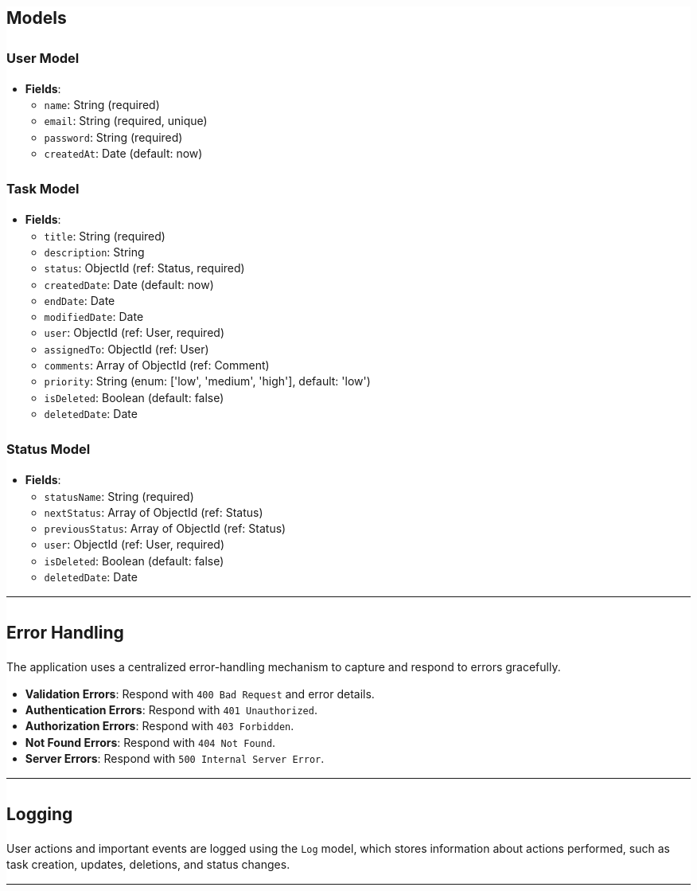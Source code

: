 
## Models

### User Model

- **Fields**:
  - `name`: String (required)
  - `email`: String (required, unique)
  - `password`: String (required)
  - `createdAt`: Date (default: now)

### Task Model

- **Fields**:
  - `title`: String (required)
  - `description`: String
  - `status`: ObjectId (ref: Status, required)
  - `createdDate`: Date (default: now)
  - `endDate`: Date
  - `modifiedDate`: Date
  - `user`: ObjectId (ref: User, required)
  - `assignedTo`: ObjectId (ref: User)
  - `comments`: Array of ObjectId (ref: Comment)
  - `priority`: String (enum: ['low', 'medium', 'high'], default: 'low')
  - `isDeleted`: Boolean (default: false)
  - `deletedDate`: Date

### Status Model

- **Fields**:
  - `statusName`: String (required)
  - `nextStatus`: Array of ObjectId (ref: Status)
  - `previousStatus`: Array of ObjectId (ref: Status)
  - `user`: ObjectId (ref: User, required)
  - `isDeleted`: Boolean (default: false)
  - `deletedDate`: Date

---

## Error Handling

The application uses a centralized error-handling mechanism to capture and respond to errors gracefully.

- **Validation Errors**: Respond with `400 Bad Request` and error details.
- **Authentication Errors**: Respond with `401 Unauthorized`.
- **Authorization Errors**: Respond with `403 Forbidden`.
- **Not Found Errors**: Respond with `404 Not Found`.
- **Server Errors**: Respond with `500 Internal Server Error`.

---

## Logging

User actions and important events are logged using the `Log` model, which stores information about actions performed, such as task creation, updates, deletions, and status changes.

---
